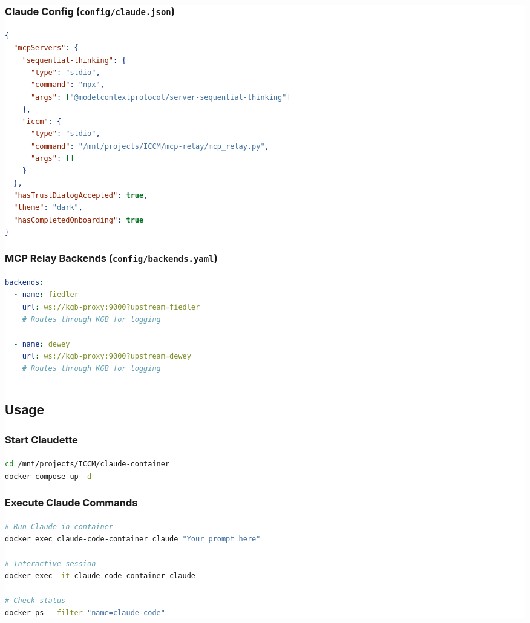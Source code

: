 ### Claude Config (`config/claude.json`)

```json
{
  "mcpServers": {
    "sequential-thinking": {
      "type": "stdio",
      "command": "npx",
      "args": ["@modelcontextprotocol/server-sequential-thinking"]
    },
    "iccm": {
      "type": "stdio",
      "command": "/mnt/projects/ICCM/mcp-relay/mcp_relay.py",
      "args": []
    }
  },
  "hasTrustDialogAccepted": true,
  "theme": "dark",
  "hasCompletedOnboarding": true
}
```

### MCP Relay Backends (`config/backends.yaml`)

```yaml
backends:
  - name: fiedler
    url: ws://kgb-proxy:9000?upstream=fiedler
    # Routes through KGB for logging

  - name: dewey
    url: ws://kgb-proxy:9000?upstream=dewey
    # Routes through KGB for logging
```

---

## Usage

### Start Claudette

```bash
cd /mnt/projects/ICCM/claude-container
docker compose up -d
```

### Execute Claude Commands

```bash
# Run Claude in container
docker exec claude-code-container claude "Your prompt here"

# Interactive session
docker exec -it claude-code-container claude

# Check status
docker ps --filter "name=claude-code"
```
